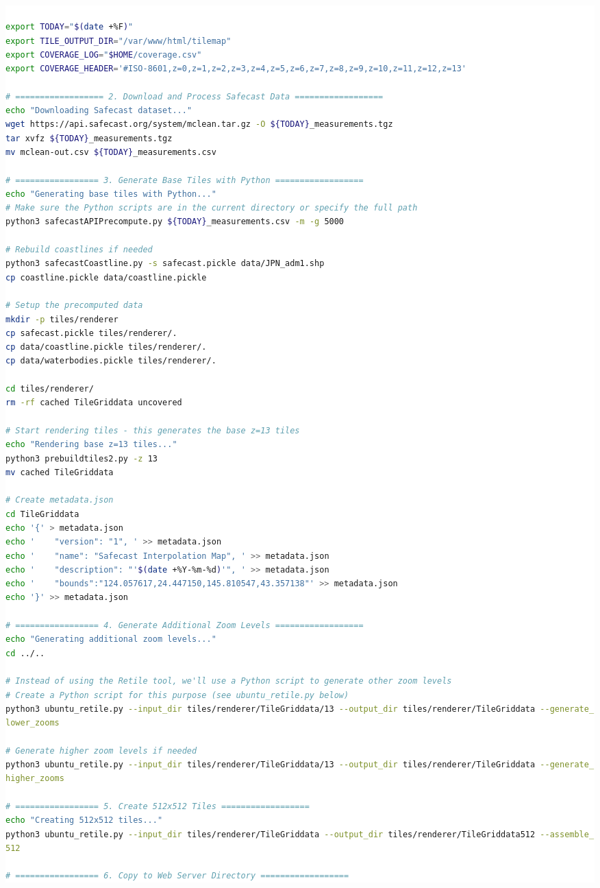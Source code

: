 ```bash

export TODAY="$(date +%F)"
export TILE_OUTPUT_DIR="/var/www/html/tilemap"
export COVERAGE_LOG="$HOME/coverage.csv"
export COVERAGE_HEADER='#ISO-8601,z=0,z=1,z=2,z=3,z=4,z=5,z=6,z=7,z=8,z=9,z=10,z=11,z=12,z=13'

# ================== 2. Download and Process Safecast Data ==================
echo "Downloading Safecast dataset..."
wget https://api.safecast.org/system/mclean.tar.gz -O ${TODAY}_measurements.tgz
tar xvfz ${TODAY}_measurements.tgz
mv mclean-out.csv ${TODAY}_measurements.csv

# ================= 3. Generate Base Tiles with Python ==================
echo "Generating base tiles with Python..."
# Make sure the Python scripts are in the current directory or specify the full path
python3 safecastAPIPrecompute.py ${TODAY}_measurements.csv -m -g 5000

# Rebuild coastlines if needed
python3 safecastCoastline.py -s safecast.pickle data/JPN_adm1.shp
cp coastline.pickle data/coastline.pickle

# Setup the precomputed data
mkdir -p tiles/renderer
cp safecast.pickle tiles/renderer/.
cp data/coastline.pickle tiles/renderer/.
cp data/waterbodies.pickle tiles/renderer/.

cd tiles/renderer/
rm -rf cached TileGriddata uncovered

# Start rendering tiles - this generates the base z=13 tiles
echo "Rendering base z=13 tiles..."
python3 prebuildtiles2.py -z 13
mv cached TileGriddata

# Create metadata.json
cd TileGriddata
echo '{' > metadata.json
echo '    "version": "1", ' >> metadata.json
echo '    "name": "Safecast Interpolation Map", ' >> metadata.json
echo '    "description": "'$(date +%Y-%m-%d)'", ' >> metadata.json
echo '    "bounds":"124.057617,24.447150,145.810547,43.357138"' >> metadata.json
echo '}' >> metadata.json

# ================= 4. Generate Additional Zoom Levels ==================
echo "Generating additional zoom levels..."
cd ../..

# Instead of using the Retile tool, we'll use a Python script to generate other zoom levels
# Create a Python script for this purpose (see ubuntu_retile.py below)
python3 ubuntu_retile.py --input_dir tiles/renderer/TileGriddata/13 --output_dir tiles/renderer/TileGriddata --generate_lower_zooms

# Generate higher zoom levels if needed
python3 ubuntu_retile.py --input_dir tiles/renderer/TileGriddata/13 --output_dir tiles/renderer/TileGriddata --generate_higher_zooms

# ================= 5. Create 512x512 Tiles ==================
echo "Creating 512x512 tiles..."
python3 ubuntu_retile.py --input_dir tiles/renderer/TileGriddata --output_dir tiles/renderer/TileGriddata512 --assemble_512

# ================= 6. Copy to Web Server Directory ==================
```